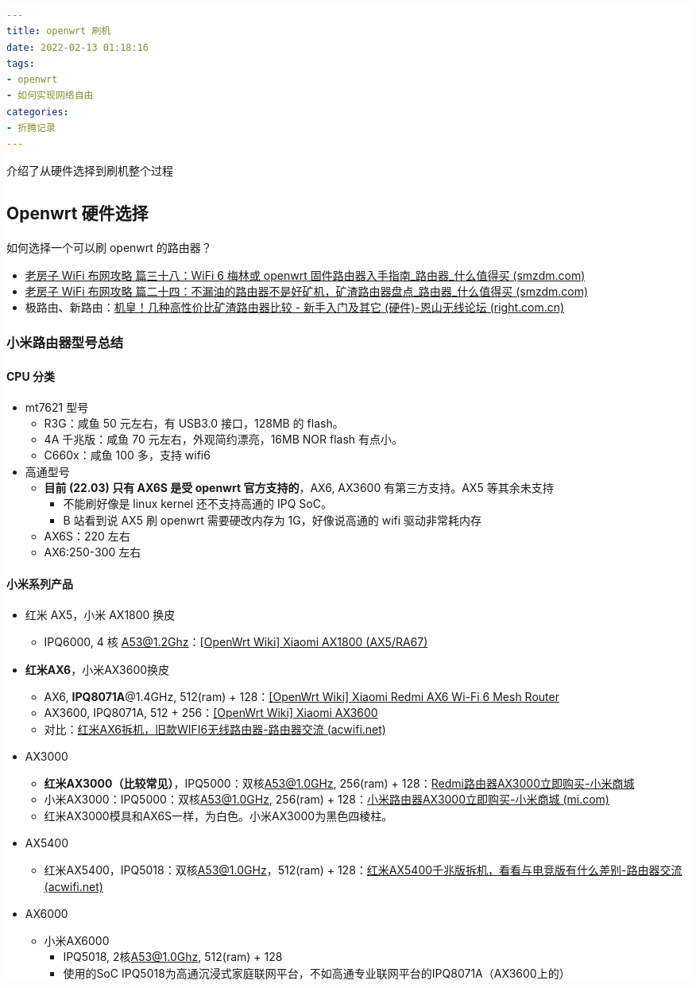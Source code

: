 ```yaml
---
title: openwrt 刷机
date: 2022-02-13 01:18:16
tags:
- openwrt
- 如何实现网络自由
categories:
- 折腾记录
---
```


介绍了从硬件选择到刷机整个过程


## Openwrt 硬件选择

如何选择一个可以刷 openwrt 的路由器？

- [老房子 WiFi 布网攻略 篇三十八：WiFi 6 梅林或 openwrt 固件路由器入手指南_路由器_什么值得买 (smzdm.com)](https://post.smzdm.com/p/awznd6qg/)
- [老房子 WiFi 布网攻略 篇二十四：不漏油的路由器不是好矿机，矿渣路由器盘点_路由器_什么值得买 (smzdm.com)](https://post.smzdm.com/p/apzkqlrx/)
- 极路由、新路由：[机皇！几种高性价比矿渣路由器比较 - 新手入门及其它 (硬件)-恩山无线论坛 (right.com.cn)](https://www.right.com.cn/forum/thread-8097191-1-1.html)

### 小米路由器型号总结

#### CPU 分类

- mt7621 型号
  - R3G：咸鱼 50 元左右，有 USB3.0 接口，128MB 的 flash。
  - 4A 千兆版：咸鱼 70 元左右，外观简约漂亮，16MB NOR flash 有点小。
  - C660x：咸鱼 100 多，支持 wifi6
- 高通型号
  - **目前 (22.03) 只有 AX6S 是受 openwrt 官方支持的**，AX6, AX3600 有第三方支持。AX5 等其余未支持
    - 不能刷好像是 linux kernel 还不支持高通的 IPQ SoC。
    - B 站看到说 AX5 刷 openwrt 需要硬改内存为 1G，好像说高通的 wifi 驱动非常耗内存
  - AX6S：220 左右
  - AX6:250-300 左右

#### 小米系列产品

- 红米 AX5，小米 AX1800 换皮
  - IPQ6000, 4 核 <A53@1.2Ghz>：[[OpenWrt Wiki\] Xiaomi AX1800 (AX5/RA67)](https://openwrt.org/inbox/toh/xiaomi/xiaomi_ax1800)

- **红米AX6**，小米AX3600换皮
  - AX6, **IPQ8071A**@1.4GHz, 512(ram) + 128：[[OpenWrt Wiki] Xiaomi Redmi AX6 Wi-Fi 6 Mesh Router](https://openwrt.org/inbox/toh/xiaomi/xiaomi_redmi_ax6_ax3000)
  - AX3600, IPQ8071A, 512 + 256：[[OpenWrt Wiki] Xiaomi AX3600](https://openwrt.org/inbox/toh/xiaomi/xiaomi_ax3600)
  - 对比：[红米AX6拆机，旧款WIFI6无线路由器-路由器交流 (acwifi.net)](https://www.acwifi.net/11176.html)
- AX3000
  - **红米AX3000（比较常见）**，IPQ5000：双核<A53@1.0GHz>, 256(ram) + 128：[Redmi路由器AX3000立即购买-小米商城](https://www.mi.com/shop/buy/detail?product_id=14538)
  - 小米AX3000：IPQ5000：双核<A53@1.0GHz>, 256(ram) + 128：[小米路由器AX3000立即购买-小米商城 (mi.com)](https://www.mi.com/shop/buy/detail?product_id=14790)
  - 红米AX3000模具和AX6S一样，为白色。小米AX3000为黑色四棱柱。
- AX5400
  - 红米AX5400，IPQ5018：双核<A53@1.0GHz>，512(ram) + 128：[红米AX5400千兆版拆机，看看与电竞版有什么差别-路由器交流 (acwifi.net)](https://www.acwifi.net/19451.html)
- AX6000
  - 小米AX6000
    - IPQ5018, 2核<A53@1.0Ghz>, 512(ram) + 128
    - 使用的SoC IPQ5018为高通沉浸式家庭联网平台，不如高通专业联网平台的IPQ8071A（AX3600上的）